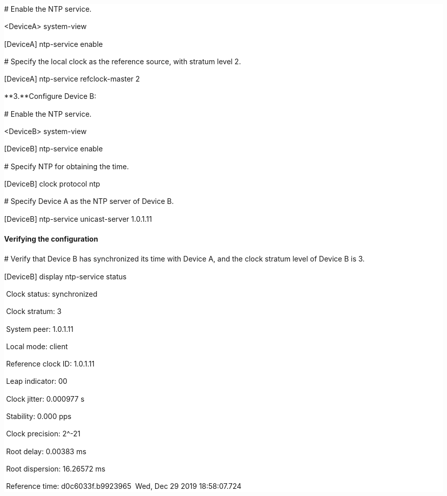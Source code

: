 \# Enable the NTP service.

\<DeviceA\> system-view

\[DeviceA] ntp-service enable

\# Specify the local clock as the
reference source, with stratum level 2\.

\[DeviceA] ntp-service
refclock-master 2

**3\.**Configure Device B:

\# Enable the NTP service.

\<DeviceB\> system-view

\[DeviceB] ntp-service enable

\# Specify NTP for obtaining the time.

\[DeviceB] clock protocol ntp

\# Specify Device A as the NTP server of Device
B. 

\[DeviceB] ntp-service
unicast-server 1.0.1.11

#### Verifying the configuration

\# Verify that Device B has synchronized its
time with Device A, and the clock stratum level of Device B is 3\.

\[DeviceB] display ntp-service
status

 Clock status: synchronized

 Clock stratum: 3

 System peer: 1.0.1.11

 Local mode: client

 Reference clock ID: 1.0.1.11

 Leap indicator: 00

 Clock jitter: 0.000977 s

 Stability: 0.000 pps

 Clock precision: 2^-21

 Root delay: 0.00383 ms

 Root dispersion: 16.26572 ms

 Reference time: d0c6033f.b9923965 
Wed, Dec 29 2019 18:58:07.724
